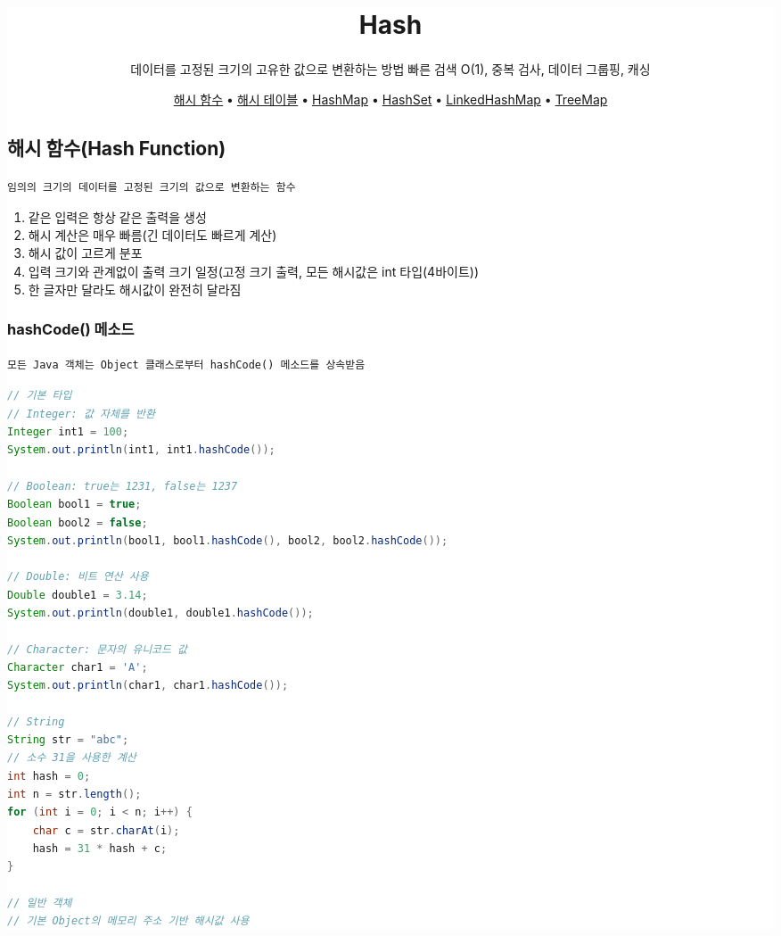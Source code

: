 <div align="center">

# **Hash**

데이터를 고정된 크기의 고유한 값으로 변환하는 방법
빠른 검색 O(1), 중복 검사, 데이터 그룹핑, 캐싱 

[해시 함수](#해시-함수hash-function) • [해시 테이블](#해시-테이블) • [HashMap](#hashmap) • [HashSet](#hashset) • [LinkedHashMap](#linkedhashmap) • [TreeMap](#treemap)

</div>

## 해시 함수(Hash Function)

`임의의 크기의 데이터를 고정된 크기의 값으로 변환하는 함수`

1. 같은 입력은 항상 같은 출력을 생성
2. 해시 계산은 매우 빠름(긴 데이터도 빠르게 계산)
3. 해시 값이 고르게 분포
4. 입력 크기와 관계없이 출력 크기 일정(고정 크기 출력, 모든 해시값은 int 타입(4바이트))
5. 한 글자만 달라도 해시값이 완전히 달라짐

### hashCode() 메소드

`모든 Java 객체는 Object 클래스로부터 hashCode() 메소드를 상속받음`

```java
// 기본 타입
// Integer: 값 자체를 반환
Integer int1 = 100;
System.out.println(int1, int1.hashCode());

// Boolean: true는 1231, false는 1237
Boolean bool1 = true;
Boolean bool2 = false;
System.out.println(bool1, bool1.hashCode(), bool2, bool2.hashCode());

// Double: 비트 연산 사용
Double double1 = 3.14;
System.out.println(double1, double1.hashCode());

// Character: 문자의 유니코드 값
Character char1 = 'A';
System.out.println(char1, char1.hashCode());

// String
String str = "abc";
// 소수 31을 사용한 계산
int hash = 0;
int n = str.length();
for (int i = 0; i < n; i++) {
    char c = str.charAt(i);
    hash = 31 * hash + c;
}

// 일반 객체
// 기본 Object의 메모리 주소 기반 해시값 사용
```
